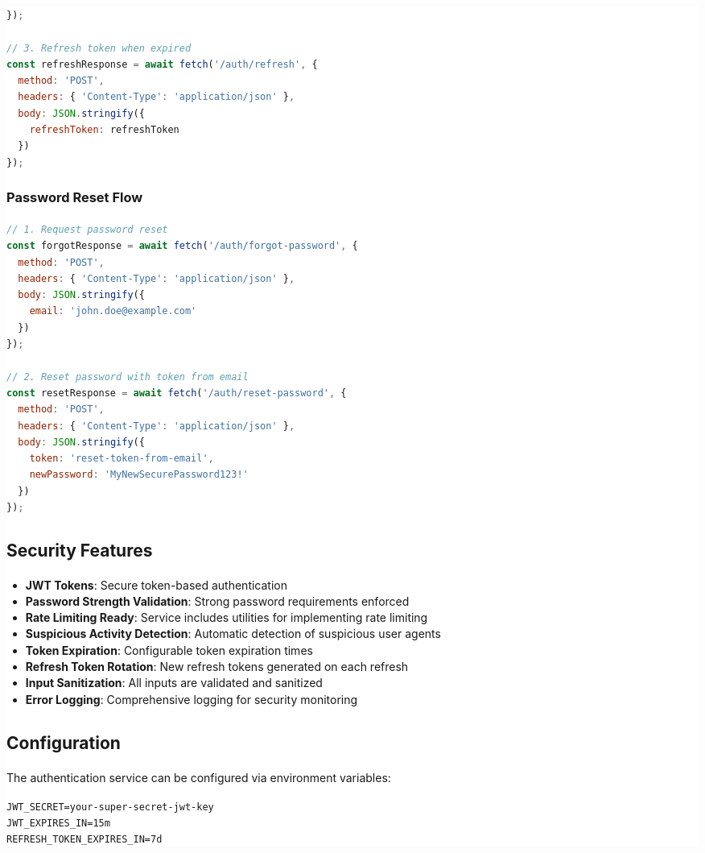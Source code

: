 ```javascript
});

// 3. Refresh token when expired
const refreshResponse = await fetch('/auth/refresh', {
  method: 'POST',
  headers: { 'Content-Type': 'application/json' },
  body: JSON.stringify({
    refreshToken: refreshToken
  })
});
```

### Password Reset Flow
```javascript
// 1. Request password reset
const forgotResponse = await fetch('/auth/forgot-password', {
  method: 'POST',
  headers: { 'Content-Type': 'application/json' },
  body: JSON.stringify({
    email: 'john.doe@example.com'
  })
});

// 2. Reset password with token from email
const resetResponse = await fetch('/auth/reset-password', {
  method: 'POST',
  headers: { 'Content-Type': 'application/json' },
  body: JSON.stringify({
    token: 'reset-token-from-email',
    newPassword: 'MyNewSecurePassword123!'
  })
});
```

## Security Features

- **JWT Tokens**: Secure token-based authentication
- **Password Strength Validation**: Strong password requirements enforced
- **Rate Limiting Ready**: Service includes utilities for implementing rate limiting
- **Suspicious Activity Detection**: Automatic detection of suspicious user agents
- **Token Expiration**: Configurable token expiration times
- **Refresh Token Rotation**: New refresh tokens generated on each refresh
- **Input Sanitization**: All inputs are validated and sanitized
- **Error Logging**: Comprehensive logging for security monitoring

## Configuration

The authentication service can be configured via environment variables:

```env
JWT_SECRET=your-super-secret-jwt-key
JWT_EXPIRES_IN=15m
REFRESH_TOKEN_EXPIRES_IN=7d
```
